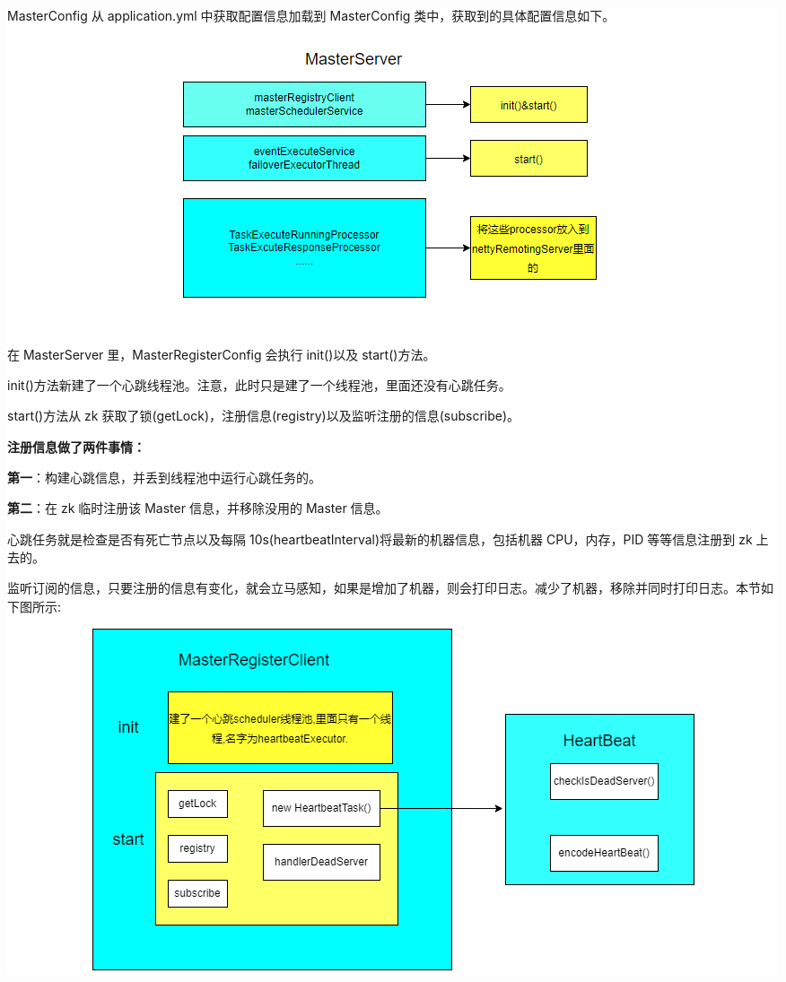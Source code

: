 MasterConfig 从 application.yml 中获取配置信息加载到 MasterConfig 类中，获取到的具体配置信息如下。

<div align=center>
<img src="/img/2022-05-24/ch/3.png"/>
</div>
​

在 MasterServer 里，MasterRegisterConfig 会执行 init()以及 start()方法。

init()方法新建了一个心跳线程池。注意，此时只是建了一个线程池，里面还没有心跳任务。

start()方法从 zk 获取了锁(getLock)，注册信息(registry)以及监听注册的信息(subscribe)。

**注册信息做了两件事情：**

**第一**：构建心跳信息，并丢到线程池中运行心跳任务的。

**第二**：在 zk 临时注册该 Master 信息，并移除没用的 Master 信息。

心跳任务就是检查是否有死亡节点以及每隔 10s(heartbeatInterval)将最新的机器信息，包括机器 CPU，内存，PID 等等信息注册到 zk 上去的。

监听订阅的信息，只要注册的信息有变化，就会立马感知，如果是增加了机器，则会打印日志。减少了机器，移除并同时打印日志。本节如下图所示:

<div align=center>
<img src="/img/2022-05-24/ch/4.png"/>
</div>
